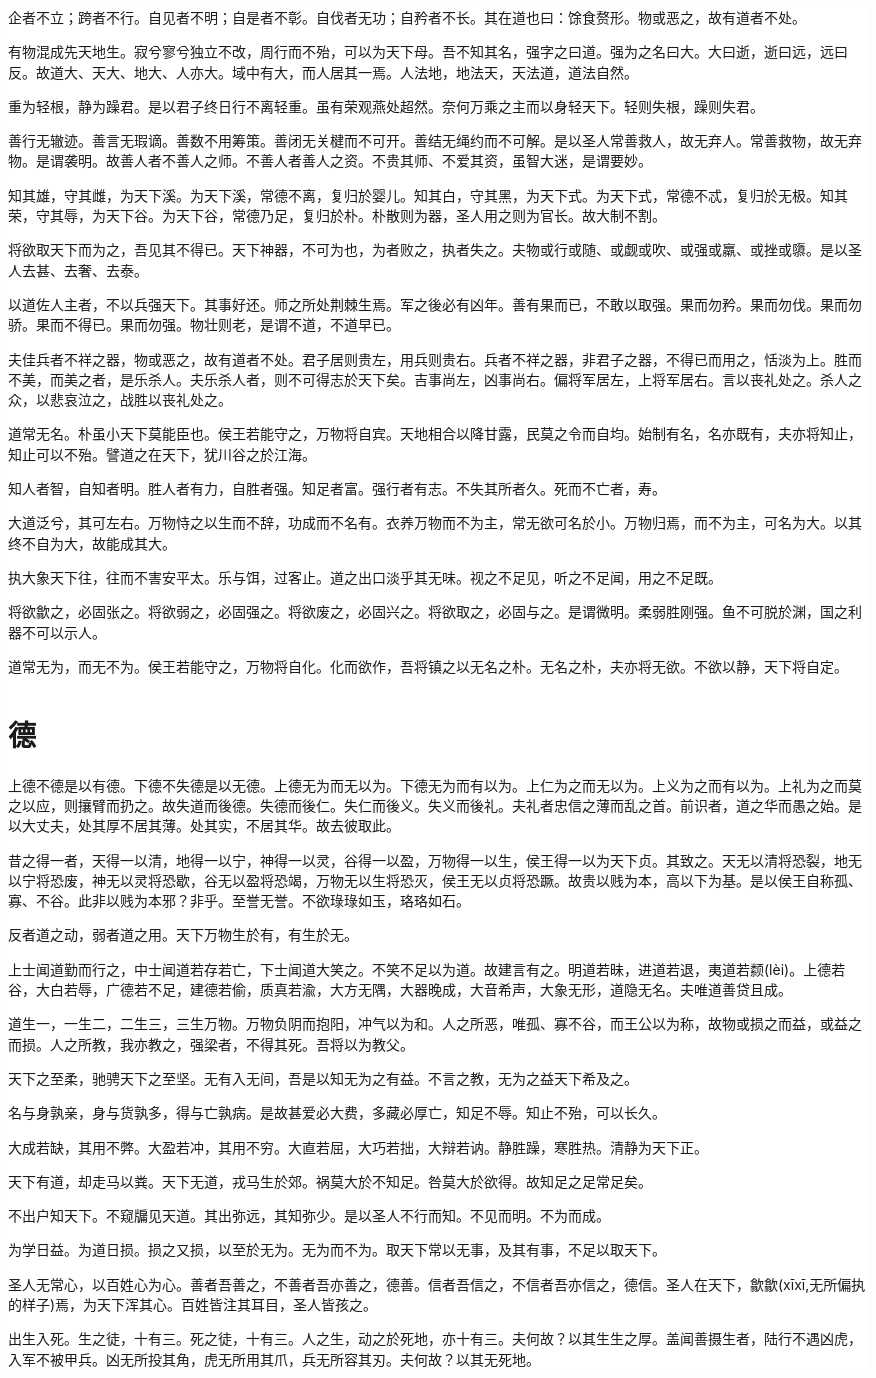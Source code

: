 企者不立；跨者不行。自见者不明；自是者不彰。自伐者无功；自矜者不长。其在道也曰：馀食赘形。物或恶之，故有道者不处。

有物混成先天地生。寂兮寥兮独立不改，周行而不殆，可以为天下母。吾不知其名，强字之曰道。强为之名曰大。大曰逝，逝曰远，远曰反。故道大、天大、地大、人亦大。域中有大，而人居其一焉。人法地，地法天，天法道，道法自然。

重为轻根，静为躁君。是以君子终日行不离轻重。虽有荣观燕处超然。奈何万乘之主而以身轻天下。轻则失根，躁则失君。

善行无辙迹。善言无瑕谪。善数不用筹策。善闭无关楗而不可开。善结无绳约而不可解。是以圣人常善救人，故无弃人。常善救物，故无弃物。是谓袭明。故善人者不善人之师。不善人者善人之资。不贵其师、不爱其资，虽智大迷，是谓要妙。

知其雄，守其雌，为天下溪。为天下溪，常德不离，复归於婴儿。知其白，守其黑，为天下式。为天下式，常德不忒，复归於无极。知其荣，守其辱，为天下谷。为天下谷，常德乃足，复归於朴。朴散则为器，圣人用之则为官长。故大制不割。

将欲取天下而为之，吾见其不得已。天下神器，不可为也，为者败之，执者失之。夫物或行或随、或觑或吹、或强或羸、或挫或隳。是以圣人去甚、去奢、去泰。

以道佐人主者，不以兵强天下。其事好还。师之所处荆棘生焉。军之後必有凶年。善有果而已，不敢以取强。果而勿矜。果而勿伐。果而勿骄。果而不得已。果而勿强。物壮则老，是谓不道，不道早已。

夫佳兵者不祥之器，物或恶之，故有道者不处。君子居则贵左，用兵则贵右。兵者不祥之器，非君子之器，不得已而用之，恬淡为上。胜而不美，而美之者，是乐杀人。夫乐杀人者，则不可得志於天下矣。吉事尚左，凶事尚右。偏将军居左，上将军居右。言以丧礼处之。杀人之众，以悲哀泣之，战胜以丧礼处之。

道常无名。朴虽小天下莫能臣也。侯王若能守之，万物将自宾。天地相合以降甘露，民莫之令而自均。始制有名，名亦既有，夫亦将知止，知止可以不殆。譬道之在天下，犹川谷之於江海。

知人者智，自知者明。胜人者有力，自胜者强。知足者富。强行者有志。不失其所者久。死而不亡者，寿。

大道泛兮，其可左右。万物恃之以生而不辞，功成而不名有。衣养万物而不为主，常无欲可名於小。万物归焉，而不为主，可名为大。以其终不自为大，故能成其大。

执大象天下往，往而不害安平太。乐与饵，过客止。道之出口淡乎其无味。视之不足见，听之不足闻，用之不足既。

将欲歙之，必固张之。将欲弱之，必固强之。将欲废之，必固兴之。将欲取之，必固与之。是谓微明。柔弱胜刚强。鱼不可脱於渊，国之利器不可以示人。

道常无为，而无不为。侯王若能守之，万物将自化。化而欲作，吾将镇之以无名之朴。无名之朴，夫亦将无欲。不欲以静，天下将自定。

# 德
上德不德是以有德。下德不失德是以无德。上德无为而无以为。下德无为而有以为。上仁为之而无以为。上义为之而有以为。上礼为之而莫之以应，则攘臂而扔之。故失道而後德。失德而後仁。失仁而後义。失义而後礼。夫礼者忠信之薄而乱之首。前识者，道之华而愚之始。是以大丈夫，处其厚不居其薄。处其实，不居其华。故去彼取此。

昔之得一者，天得一以清，地得一以宁，神得一以灵，谷得一以盈，万物得一以生，侯王得一以为天下贞。其致之。天无以清将恐裂，地无以宁将恐废，神无以灵将恐歇，谷无以盈将恐竭，万物无以生将恐灭，侯王无以贞将恐蹶。故贵以贱为本，高以下为基。是以侯王自称孤、寡、不谷。此非以贱为本邪？非乎。至誉无誉。不欲琭琭如玉，珞珞如石。

反者道之动，弱者道之用。天下万物生於有，有生於无。

上士闻道勤而行之，中士闻道若存若亡，下士闻道大笑之。不笑不足以为道。故建言有之。明道若昧，进道若退，夷道若颣(lèi)。上德若谷，大白若辱，广德若不足，建德若偷，质真若渝，大方无隅，大器晚成，大音希声，大象无形，道隐无名。夫唯道善贷且成。

道生一，一生二，二生三，三生万物。万物负阴而抱阳，冲气以为和。人之所恶，唯孤、寡不谷，而王公以为称，故物或损之而益，或益之而损。人之所教，我亦教之，强梁者，不得其死。吾将以为教父。

天下之至柔，驰骋天下之至坚。无有入无间，吾是以知无为之有益。不言之教，无为之益天下希及之。

名与身孰亲，身与货孰多，得与亡孰病。是故甚爱必大费，多藏必厚亡，知足不辱。知止不殆，可以长久。

大成若缺，其用不弊。大盈若冲，其用不穷。大直若屈，大巧若拙，大辩若讷。静胜躁，寒胜热。清静为天下正。

天下有道，却走马以粪。天下无道，戎马生於郊。祸莫大於不知足。咎莫大於欲得。故知足之足常足矣。

不出户知天下。不窥牖见天道。其出弥远，其知弥少。是以圣人不行而知。不见而明。不为而成。

为学日益。为道日损。损之又损，以至於无为。无为而不为。取天下常以无事，及其有事，不足以取天下。

圣人无常心，以百姓心为心。善者吾善之，不善者吾亦善之，德善。信者吾信之，不信者吾亦信之，德信。圣人在天下，歙歙(xīxī,无所偏执的样子)焉，为天下浑其心。百姓皆注其耳目，圣人皆孩之。

出生入死。生之徒，十有三。死之徒，十有三。人之生，动之於死地，亦十有三。夫何故？以其生生之厚。盖闻善摄生者，陆行不遇凶虎，入军不被甲兵。凶无所投其角，虎无所用其爪，兵无所容其刃。夫何故？以其无死地。
